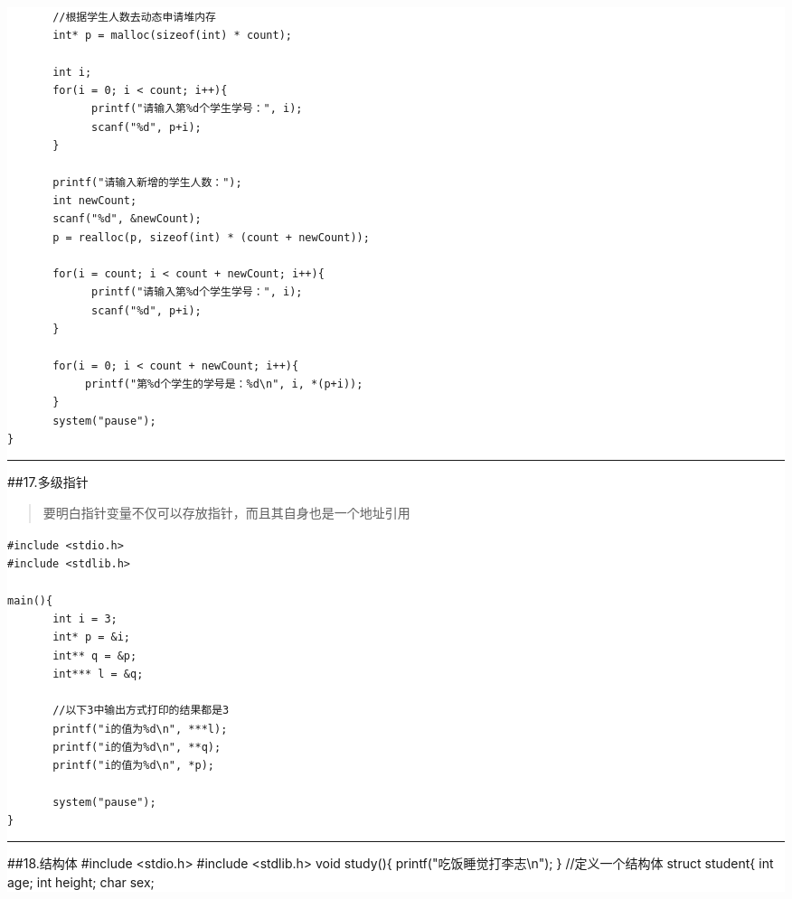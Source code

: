 	       //根据学生人数去动态申请堆内存 
	       int* p = malloc(sizeof(int) * count);
	       
	       int i;
	       for(i = 0; i < count; i++){
	             printf("请输入第%d个学生学号：", i);
	             scanf("%d", p+i);
	       }
	       
	       printf("请输入新增的学生人数：");
	       int newCount;
	       scanf("%d", &newCount);
	       p = realloc(p, sizeof(int) * (count + newCount));
	       
	       for(i = count; i < count + newCount; i++){
	             printf("请输入第%d个学生学号：", i);
	             scanf("%d", p+i);
	       }
	       
	       for(i = 0; i < count + newCount; i++){
	            printf("第%d个学生的学号是：%d\n", i, *(p+i)); 
	       }
	       system("pause"); 
	}
***
##17.多级指针
>要明白指针变量不仅可以存放指针，而且其自身也是一个地址引用

	#include <stdio.h>
	#include <stdlib.h>
	
	main(){
	       int i = 3;
	       int* p = &i;
	       int** q = &p;
	       int*** l = &q;
	       
		   //以下3中输出方式打印的结果都是3
	       printf("i的值为%d\n", ***l);
		   printf("i的值为%d\n", **q);
		   printf("i的值为%d\n", *p);

	       system("pause"); 
	}

***
##18.结构体
	#include <stdio.h>
	#include <stdlib.h>
	void study(){
	     printf("吃饭睡觉打李志\n");
	}
	//定义一个结构体 
	struct student{
	       int age;
	       int height;
	       char sex;
	       